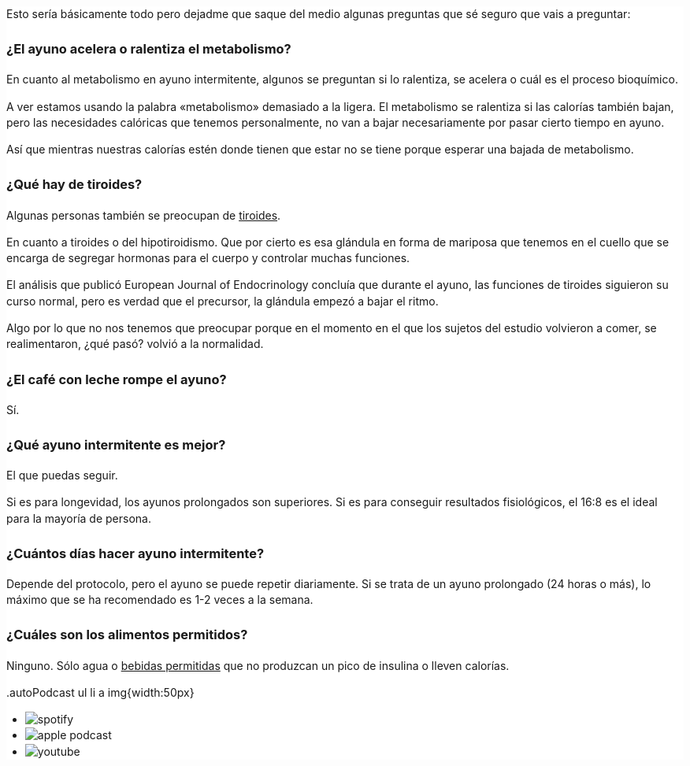 Esto sería básicamente todo pero dejadme que saque del medio algunas preguntas que sé seguro que vais a preguntar:

### ¿El ayuno acelera o ralentiza el metabolismo?

En cuanto al metabolismo en ayuno intermitente, algunos se preguntan si lo ralentiza, se acelera o cuál es el proceso bioquímico.

A ver estamos usando la palabra «metabolismo» demasiado a la ligera. El metabolismo se ralentiza si las calorías también bajan, pero las necesidades calóricas que tenemos personalmente, no van a bajar necesariamente por pasar cierto tiempo en ayuno.

Así que mientras nuestras calorías estén donde tienen que estar no se tiene porque esperar una bajada de metabolismo.

### ¿Qué hay de tiroides?

Algunas personas también se preocupan de [tiroides](https://medlineplus.gov/spanish/thyroiddiseases.html).

En cuanto a tiroides o del hipotiroidismo. Que por cierto es esa glándula en forma de mariposa que tenemos en el cuello que se encarga de segregar hormonas para el cuerpo y controlar muchas funciones.

El análisis que publicó European Journal of Endocrinology concluía que durante el ayuno, las funciones de tiroides siguieron su curso normal, pero es verdad que el precursor, la glándula empezó a bajar el ritmo.

Algo por lo que no nos tenemos que preocupar porque en el momento en el que los sujetos del estudio volvieron a comer, se realimentaron, ¿qué pasó? volvió a la normalidad.

### ¿El café con leche rompe el ayuno?

Sí.

### ¿Qué ayuno intermitente es mejor?

El que puedas seguir.

Si es para longevidad, los ayunos prolongados son superiores. Si es para conseguir resultados fisiológicos, el 16:8 es el ideal para la mayoría de persona.

### ¿Cuántos días hacer ayuno intermitente?

Depende del protocolo, pero el ayuno se puede repetir diariamente. Si se trata de un ayuno prolongado (24 horas o más), lo máximo que se ha recomendado es 1-2 veces a la semana.

### ¿Cuáles son los alimentos permitidos?

Ninguno. Sólo agua o [bebidas permitidas](#Bebidas_permitidas_en_el_ayuno_intermitente) que no produzcan un pico de insulina o lleven calorías.

.autoPodcast ul li a img{width:50px}

- ![spotify](./wp-content/uploads/2023/01spotify.png)
- ![apple podcast](./wp-content/uploads/2023/01apple-podcast.png)
- ![youtube](./wp-content/uploads/2023/01youtube.png)
